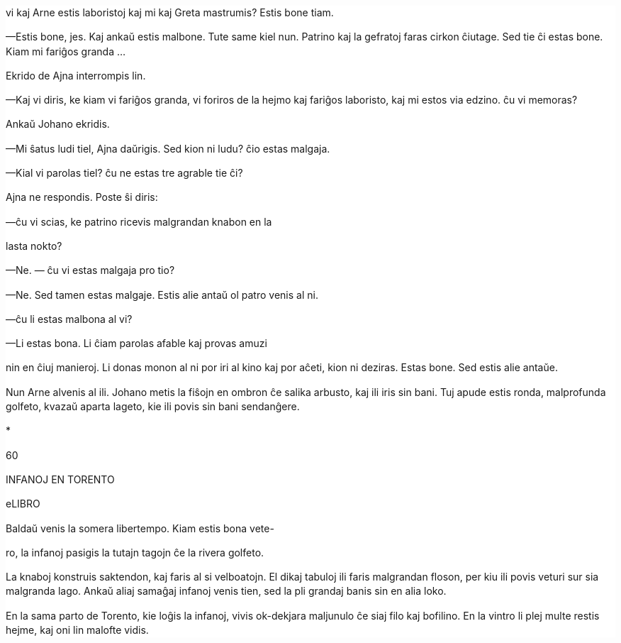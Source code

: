 vi kaj Arne estis laboristoj kaj mi kaj Greta mastrumis? Estis bone tiam. 

—Estis bone, jes. Kaj ankaŭ estis malbone. Tute same kiel nun. Patrino kaj la gefratoj faras cirkon ĉiutage. Sed tie ĉi estas bone. Kiam mi fariĝos granda …

Ekrido de Ajna interrompis lin. 

—Kaj vi diris, ke kiam vi fariĝos granda, vi foriros de la hejmo kaj fariĝos laboristo, kaj mi estos via edzino. ĉu vi memoras? 

Ankaŭ Johano ekridis. 

—Mi ŝatus ludi tiel, Ajna daŭrigis. Sed kion ni ludu? ĉio estas malgaja. 

—Kial vi parolas tiel? ĉu ne estas tre agrable tie ĉi? 

Ajna ne respondis. Poste ŝi diris:

—ĉu vi scias, ke patrino ricevis malgrandan knabon en la

lasta nokto? 

—Ne. — ĉu vi estas malgaja pro tio? 

—Ne. Sed tamen estas malgaje. Estis alie antaŭ ol patro venis al ni. 

—ĉu li estas malbona al vi? 

—Li estas bona. Li ĉiam parolas afable kaj provas amuzi

nin en ĉiuj manieroj. Li donas monon al ni por iri al kino kaj por aĉeti, kion ni deziras. Estas bone. Sed estis alie antaŭe. 

Nun Arne alvenis al ili. Johano metis la fiŝojn en ombron ĉe salika arbusto, kaj ili iris sin bani. Tuj apude estis ronda, malprofunda golfeto, kvazaŭ aparta lageto, kie ili povis sin bani sendanĝere. 

\*

60

INFANOJ EN TORENTO

eLIBRO

Baldaŭ venis la somera libertempo. Kiam estis bona vete-

ro, la infanoj pasigis la tutajn tagojn ĉe la rivera golfeto. 

La knaboj konstruis saktendon, kaj faris al si velboatojn. El dikaj tabuloj ili faris malgrandan floson, per kiu ili povis veturi sur sia malgranda lago. Ankaŭ aliaj samaĝaj infanoj venis tien, sed la pli grandaj banis sin en alia loko. 

En la sama parto de Torento, kie loĝis la infanoj, vivis ok-dekjara maljunulo ĉe siaj filo kaj bofilino. En la vintro li plej multe restis hejme, kaj oni lin malofte vidis. 


